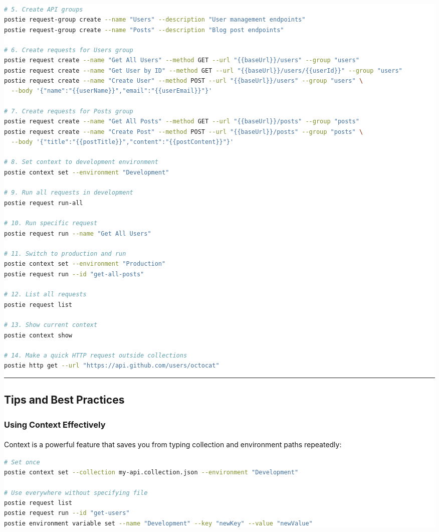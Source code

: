 ```bash
# 5. Create API groups
postie request-group create --name "Users" --description "User management endpoints"
postie request-group create --name "Posts" --description "Blog post endpoints"

# 6. Create requests for Users group
postie request create --name "Get All Users" --method GET --url "{{baseUrl}}/users" --group "users"
postie request create --name "Get User by ID" --method GET --url "{{baseUrl}}/users/{{userId}}" --group "users"
postie request create --name "Create User" --method POST --url "{{baseUrl}}/users" --group "users" \
  --body '{"name":"{{userName}}","email":"{{userEmail}}"}'

# 7. Create requests for Posts group
postie request create --name "Get All Posts" --method GET --url "{{baseUrl}}/posts" --group "posts"
postie request create --name "Create Post" --method POST --url "{{baseUrl}}/posts" --group "posts" \
  --body '{"title":"{{postTitle}}","content":"{{postContent}}"}'

# 8. Set context to development environment
postie context set --environment "Development"

# 9. Run all requests in development
postie request run-all

# 10. Run specific request
postie request run --name "Get All Users"

# 11. Switch to production and run
postie context set --environment "Production"
postie request run --id "get-all-posts"

# 12. List all requests
postie request list

# 13. Show current context
postie context show

# 14. Make a quick HTTP request outside collections
postie http get --url "https://api.github.com/users/octocat"
```

---

## Tips and Best Practices

### Using Context Effectively

Context is a powerful feature that saves you from typing collection and environment paths repeatedly:

```bash
# Set once
postie context set --collection my-api.collection.json --environment "Development"

# Use everywhere without specifying file
postie request list
postie request run --id "get-users"
postie environment variable set --name "Development" --key "newKey" --value "newValue"
```
